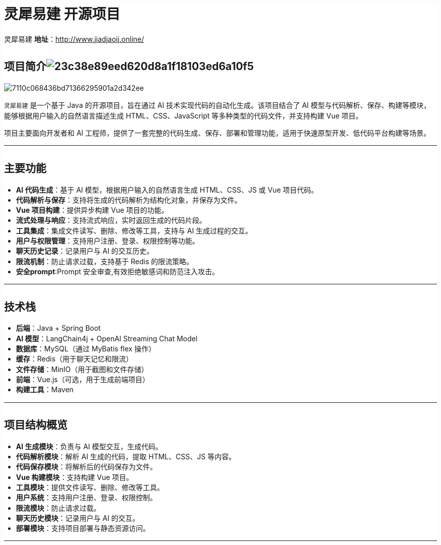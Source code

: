 # 灵犀易建 开源项目
灵犀易建 **地址**：http://www.jiadjaoij.online/
## 项目简介<img width="1869" height="924" alt="23c38e89eed620d8a1f18103ed6a10f5" src="https://github.com/user-attachments/assets/d3b06302-057d-4a18-a00e-919efcd9dfb6" />
<img width="1841" height="924" alt="7110c068436bd71366295901a2d342ee" src="https://github.com/user-attachments/assets/046bc1e4-4fa5-4031-b560-8621ef24ab3a" />


`灵犀易建` 是一个基于 Java 的开源项目，旨在通过 AI 技术实现代码的自动化生成。该项目结合了 AI 模型与代码解析、保存、构建等模块，能够根据用户输入的自然语言描述生成 HTML、CSS、JavaScript 等多种类型的代码文件，并支持构建 Vue 项目。

项目主要面向开发者和 AI 工程师，提供了一套完整的代码生成、保存、部署和管理功能，适用于快速原型开发、低代码平台构建等场景。

---
## 主要功能

- **AI 代码生成**：基于 AI 模型，根据用户输入的自然语言生成 HTML、CSS、JS 或 Vue 项目代码。
- **代码解析与保存**：支持将生成的代码解析为结构化对象，并保存为文件。
- **Vue 项目构建**：提供异步构建 Vue 项目的功能。
- **流式处理与响应**：支持流式响应，实时返回生成的代码片段。
- **工具集成**：集成文件读写、删除、修改等工具，支持与 AI 生成过程的交互。
- **用户与权限管理**：支持用户注册、登录、权限控制等功能。
- **聊天历史记录**：记录用户与 AI 的交互历史。
- **限流机制**：防止请求过载，支持基于 Redis 的限流策略。
- **安全prompt**:Prompt 安全审查,有效拒绝敏感词和防范注入攻击。
---

## 技术栈

- **后端**：Java + Spring Boot
- **AI 模型**：LangChain4j + OpenAI Streaming Chat Model
- **数据库**：MySQL（通过 MyBatis flex 操作）
- **缓存**：Redis（用于聊天记忆和限流）
- **文件存储**：MinIO（用于截图和文件存储）
- **前端**：Vue.js（可选，用于生成前端项目）
- **构建工具**：Maven

---

## 项目结构概览

- **AI 生成模块**：负责与 AI 模型交互，生成代码。
- **代码解析模块**：解析 AI 生成的代码，提取 HTML、CSS、JS 等内容。
- **代码保存模块**：将解析后的代码保存为文件。
- **Vue 构建模块**：支持构建 Vue 项目。
- **工具模块**：提供文件读写、删除、修改等工具。
- **用户系统**：支持用户注册、登录、权限控制。
- **限流模块**：防止请求过载。
- **聊天历史模块**：记录用户与 AI 的交互。
- **部署模块**：支持项目部署与静态资源访问。

---